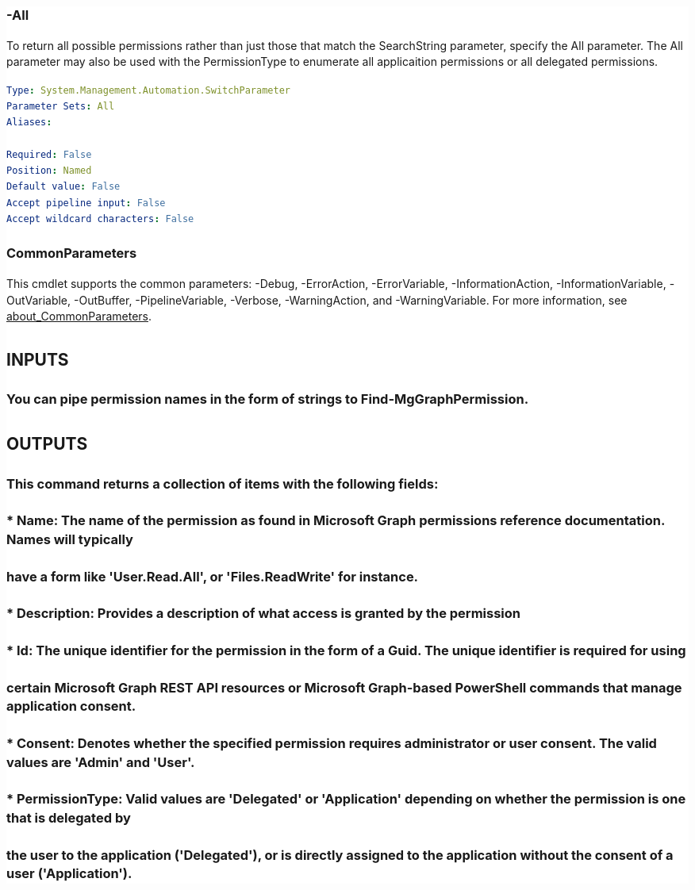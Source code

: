 ### -All
To return all possible permissions rather than just those that match the SearchString parameter, specify the All parameter.
The
All parameter may also be used with the PermissionType to enumerate all applicaition permissions or all delegated permissions.

```yaml
Type: System.Management.Automation.SwitchParameter
Parameter Sets: All
Aliases:

Required: False
Position: Named
Default value: False
Accept pipeline input: False
Accept wildcard characters: False
```

### CommonParameters
This cmdlet supports the common parameters: -Debug, -ErrorAction, -ErrorVariable, -InformationAction, -InformationVariable, -OutVariable, -OutBuffer, -PipelineVariable, -Verbose, -WarningAction, and -WarningVariable. For more information, see [about_CommonParameters](http://go.microsoft.com/fwlink/?LinkID=113216).

## INPUTS

### You can pipe permission names in the form of strings to Find-MgGraphPermission.
## OUTPUTS

### This command returns a collection of items with the following fields:
### * Name: The name of the permission as found in Microsoft Graph permissions reference documentation. Names will typically
###   have a form like 'User.Read.All', or 'Files.ReadWrite' for instance.
### * Description: Provides a description of what access is granted by the permission
### * Id: The unique identifier for the permission in the form of a Guid. The unique identifier is required for using
###   certain Microsoft Graph REST API resources or Microsoft Graph-based PowerShell commands that manage application consent.
### * Consent: Denotes whether the specified permission requires administrator or user consent. The valid values are 'Admin' and 'User'.
### * PermissionType: Valid values are 'Delegated' or 'Application' depending on whether the permission is one that is delegated by
###   the user to the application ('Delegated'), or is directly assigned to the application without the consent of a user ('Application').